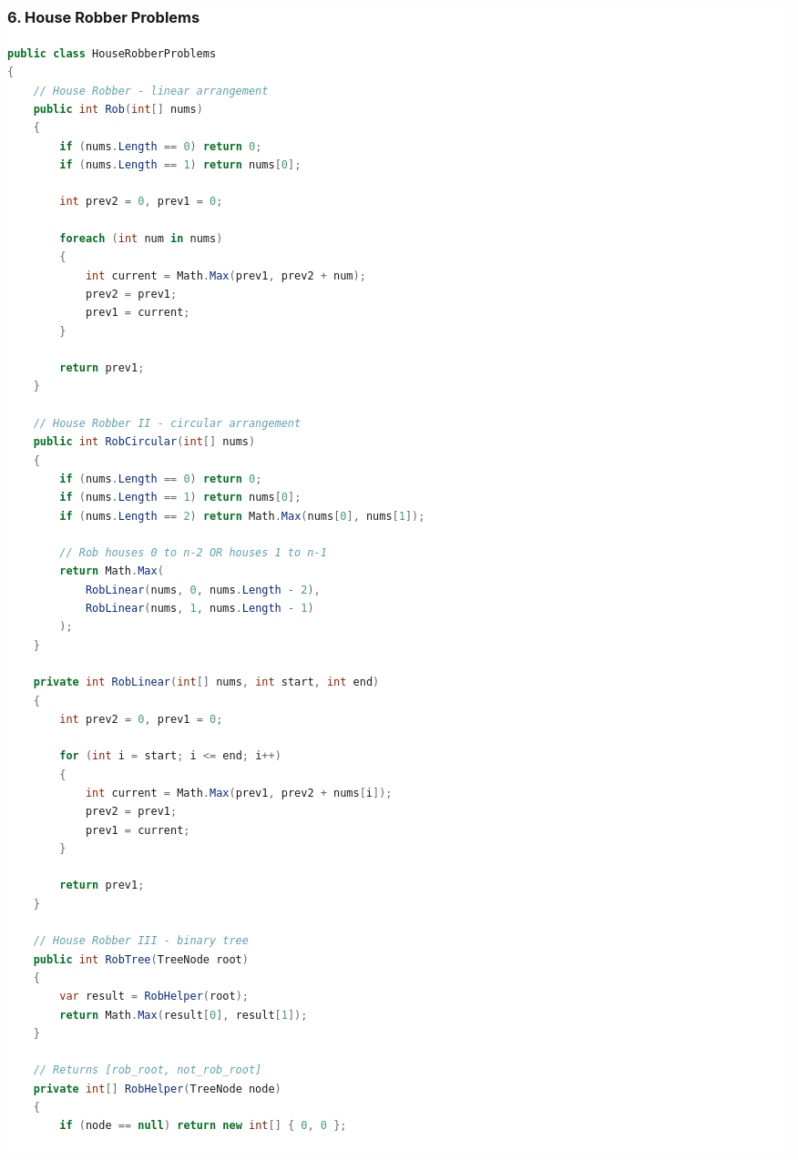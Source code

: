 ### 6. House Robber Problems

```csharp
public class HouseRobberProblems 
{
    // House Robber - linear arrangement
    public int Rob(int[] nums) 
    {
        if (nums.Length == 0) return 0;
        if (nums.Length == 1) return nums[0];
        
        int prev2 = 0, prev1 = 0;
        
        foreach (int num in nums) 
        {
            int current = Math.Max(prev1, prev2 + num);
            prev2 = prev1;
            prev1 = current;
        }
        
        return prev1;
    }
    
    // House Robber II - circular arrangement
    public int RobCircular(int[] nums) 
    {
        if (nums.Length == 0) return 0;
        if (nums.Length == 1) return nums[0];
        if (nums.Length == 2) return Math.Max(nums[0], nums[1]);
        
        // Rob houses 0 to n-2 OR houses 1 to n-1
        return Math.Max(
            RobLinear(nums, 0, nums.Length - 2),
            RobLinear(nums, 1, nums.Length - 1)
        );
    }
    
    private int RobLinear(int[] nums, int start, int end) 
    {
        int prev2 = 0, prev1 = 0;
        
        for (int i = start; i <= end; i++) 
        {
            int current = Math.Max(prev1, prev2 + nums[i]);
            prev2 = prev1;
            prev1 = current;
        }
        
        return prev1;
    }
    
    // House Robber III - binary tree
    public int RobTree(TreeNode root) 
    {
        var result = RobHelper(root);
        return Math.Max(result[0], result[1]);
    }
    
    // Returns [rob_root, not_rob_root]
    private int[] RobHelper(TreeNode node) 
    {
        if (node == null) return new int[] { 0, 0 };
        
```